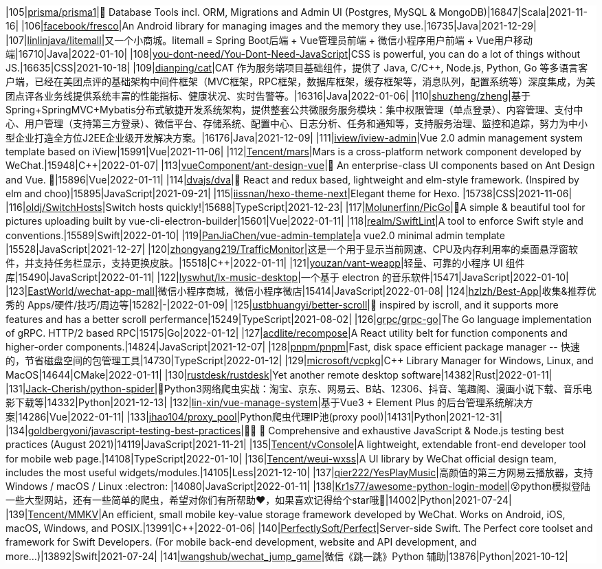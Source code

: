 |105|[prisma/prisma1](https://github.com/prisma/prisma1)|💾 Database Tools incl. ORM, Migrations and Admin UI (Postgres, MySQL & MongoDB)|16847|Scala|2021-11-16|
|106|[facebook/fresco](https://github.com/facebook/fresco)|An Android library for managing images and the memory they use.|16735|Java|2021-12-29|
|107|[linlinjava/litemall](https://github.com/linlinjava/litemall)|又一个小商城。litemall = Spring Boot后端 + Vue管理员前端 + 微信小程序用户前端 + Vue用户移动端|16710|Java|2022-01-10|
|108|[you-dont-need/You-Dont-Need-JavaScript](https://github.com/you-dont-need/You-Dont-Need-JavaScript)|CSS is powerful, you can do a lot of things without JS.|16635|CSS|2021-10-18|
|109|[dianping/cat](https://github.com/dianping/cat)|CAT 作为服务端项目基础组件，提供了 Java, C/C++, Node.js, Python, Go 等多语言客户端，已经在美团点评的基础架构中间件框架（MVC框架，RPC框架，数据库框架，缓存框架等，消息队列，配置系统等）深度集成，为美团点评各业务线提供系统丰富的性能指标、健康状况、实时告警等。|16316|Java|2022-01-06|
|110|[shuzheng/zheng](https://github.com/shuzheng/zheng)|基于Spring+SpringMVC+Mybatis分布式敏捷开发系统架构，提供整套公共微服务服务模块：集中权限管理（单点登录）、内容管理、支付中心、用户管理（支持第三方登录）、微信平台、存储系统、配置中心、日志分析、任务和通知等，支持服务治理、监控和追踪，努力为中小型企业打造全方位J2EE企业级开发解决方案。|16176|Java|2021-12-09|
|111|[iview/iview-admin](https://github.com/iview/iview-admin)|Vue 2.0 admin management system template based on iView|15991|Vue|2021-11-06|
|112|[Tencent/mars](https://github.com/Tencent/mars)|Mars is a cross-platform network component  developed by WeChat.|15948|C++|2022-01-07|
|113|[vueComponent/ant-design-vue](https://github.com/vueComponent/ant-design-vue)|🌈  An enterprise-class UI components based on Ant Design and Vue. 🐜|15896|Vue|2022-01-11|
|114|[dvajs/dva](https://github.com/dvajs/dva)|🌱 React and redux based, lightweight and elm-style framework. (Inspired by elm and choo)|15895|JavaScript|2021-09-21|
|115|[iissnan/hexo-theme-next](https://github.com/iissnan/hexo-theme-next)|Elegant theme for Hexo. |15738|CSS|2021-11-06|
|116|[oldj/SwitchHosts](https://github.com/oldj/SwitchHosts)|Switch hosts quickly!|15688|TypeScript|2021-12-23|
|117|[Molunerfinn/PicGo](https://github.com/Molunerfinn/PicGo)|:rocket:A simple & beautiful tool for pictures uploading built by vue-cli-electron-builder|15601|Vue|2022-01-11|
|118|[realm/SwiftLint](https://github.com/realm/SwiftLint)|A tool to enforce Swift style and conventions.|15589|Swift|2022-01-10|
|119|[PanJiaChen/vue-admin-template](https://github.com/PanJiaChen/vue-admin-template)|a vue2.0 minimal admin template |15528|JavaScript|2021-12-27|
|120|[zhongyang219/TrafficMonitor](https://github.com/zhongyang219/TrafficMonitor)|这是一个用于显示当前网速、CPU及内存利用率的桌面悬浮窗软件，并支持任务栏显示，支持更换皮肤。|15518|C++|2022-01-11|
|121|[youzan/vant-weapp](https://github.com/youzan/vant-weapp)|轻量、可靠的小程序 UI 组件库|15490|JavaScript|2022-01-11|
|122|[lyswhut/lx-music-desktop](https://github.com/lyswhut/lx-music-desktop)|一个基于 electron 的音乐软件|15471|JavaScript|2022-01-10|
|123|[EastWorld/wechat-app-mall](https://github.com/EastWorld/wechat-app-mall)|微信小程序商城，微信小程序微店|15414|JavaScript|2022-01-08|
|124|[hzlzh/Best-App](https://github.com/hzlzh/Best-App)|收集&推荐优秀的 Apps/硬件/技巧/周边等|15282|-|2022-01-09|
|125|[ustbhuangyi/better-scroll](https://github.com/ustbhuangyi/better-scroll)|:scroll: inspired by iscroll, and it supports more features and has a better scroll perfermance|15249|TypeScript|2021-08-02|
|126|[grpc/grpc-go](https://github.com/grpc/grpc-go)|The Go language implementation of gRPC. HTTP/2 based RPC|15175|Go|2022-01-12|
|127|[acdlite/recompose](https://github.com/acdlite/recompose)|A React utility belt for function components and higher-order components.|14824|JavaScript|2021-12-07|
|128|[pnpm/pnpm](https://github.com/pnpm/pnpm)|Fast, disk space efficient package manager -- 快速的，节省磁盘空间的包管理工具|14730|TypeScript|2022-01-12|
|129|[microsoft/vcpkg](https://github.com/microsoft/vcpkg)|C++ Library Manager for Windows, Linux, and MacOS|14644|CMake|2022-01-11|
|130|[rustdesk/rustdesk](https://github.com/rustdesk/rustdesk)|Yet another remote desktop software|14382|Rust|2022-01-11|
|131|[Jack-Cherish/python-spider](https://github.com/Jack-Cherish/python-spider)|:rainbow:Python3网络爬虫实战：淘宝、京东、网易云、B站、12306、抖音、笔趣阁、漫画小说下载、音乐电影下载等|14332|Python|2021-12-13|
|132|[lin-xin/vue-manage-system](https://github.com/lin-xin/vue-manage-system)|基于Vue3 + Element Plus 的后台管理系统解决方案|14286|Vue|2022-01-11|
|133|[jhao104/proxy_pool](https://github.com/jhao104/proxy_pool)|Python爬虫代理IP池(proxy pool)|14131|Python|2021-12-31|
|134|[goldbergyoni/javascript-testing-best-practices](https://github.com/goldbergyoni/javascript-testing-best-practices)|📗🌐 🚢 Comprehensive and exhaustive JavaScript & Node.js testing best practices (August 2021)|14119|JavaScript|2021-11-21|
|135|[Tencent/vConsole](https://github.com/Tencent/vConsole)|A lightweight, extendable front-end developer tool for mobile web page.|14108|TypeScript|2022-01-10|
|136|[Tencent/weui-wxss](https://github.com/Tencent/weui-wxss)|A UI library by WeChat official design team, includes the most useful widgets/modules.|14105|Less|2021-12-10|
|137|[qier222/YesPlayMusic](https://github.com/qier222/YesPlayMusic)|高颜值的第三方网易云播放器，支持 Windows / macOS / Linux :electron: |14080|JavaScript|2022-01-11|
|138|[Kr1s77/awesome-python-login-model](https://github.com/Kr1s77/awesome-python-login-model)|😮python模拟登陆一些大型网站，还有一些简单的爬虫，希望对你们有所帮助❤️，如果喜欢记得给个star哦🌟|14002|Python|2021-07-24|
|139|[Tencent/MMKV](https://github.com/Tencent/MMKV)|An efficient, small mobile key-value storage framework developed by WeChat. Works on Android, iOS, macOS, Windows, and POSIX.|13991|C++|2022-01-06|
|140|[PerfectlySoft/Perfect](https://github.com/PerfectlySoft/Perfect)|Server-side Swift. The Perfect core toolset and framework for Swift Developers. (For mobile back-end development, website and API development, and more…)|13892|Swift|2021-07-24|
|141|[wangshub/wechat_jump_game](https://github.com/wangshub/wechat_jump_game)|微信《跳一跳》Python 辅助|13876|Python|2021-10-12|